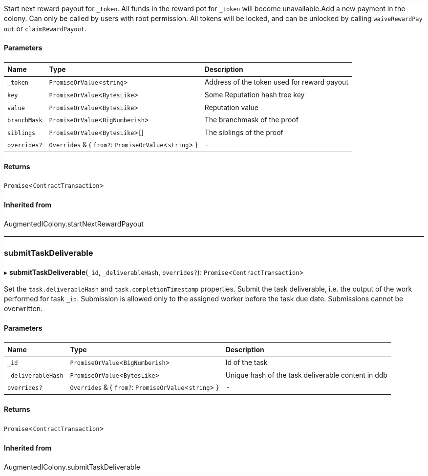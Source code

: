 Start next reward payout for `_token`. All funds in the reward pot for `_token` will become unavailable.Add a new payment in the colony. Can only be called by users with root permission. All tokens will be locked, and can be unlocked by calling `waiveRewardPayout` or `claimRewardPayout`.

#### Parameters

| Name | Type | Description |
| :------ | :------ | :------ |
| `_token` | `PromiseOrValue`<`string`\> | Address of the token used for reward payout |
| `key` | `PromiseOrValue`<`BytesLike`\> | Some Reputation hash tree key |
| `value` | `PromiseOrValue`<`BytesLike`\> | Reputation value |
| `branchMask` | `PromiseOrValue`<`BigNumberish`\> | The branchmask of the proof |
| `siblings` | `PromiseOrValue`<`BytesLike`\>[] | The siblings of the proof |
| `overrides?` | `Overrides` & { `from?`: `PromiseOrValue`<`string`\>  } | - |

#### Returns

`Promise`<`ContractTransaction`\>

#### Inherited from

AugmentedIColony.startNextRewardPayout

___

### submitTaskDeliverable

▸ **submitTaskDeliverable**(`_id`, `_deliverableHash`, `overrides?`): `Promise`<`ContractTransaction`\>

Set the `task.deliverableHash` and `task.completionTimestamp` properties.
Submit the task deliverable, i.e. the output of the work performed for task `_id`. Submission is allowed only to the assigned worker before the task due date. Submissions cannot be overwritten.

#### Parameters

| Name | Type | Description |
| :------ | :------ | :------ |
| `_id` | `PromiseOrValue`<`BigNumberish`\> | Id of the task |
| `_deliverableHash` | `PromiseOrValue`<`BytesLike`\> | Unique hash of the task deliverable content in ddb |
| `overrides?` | `Overrides` & { `from?`: `PromiseOrValue`<`string`\>  } | - |

#### Returns

`Promise`<`ContractTransaction`\>

#### Inherited from

AugmentedIColony.submitTaskDeliverable
